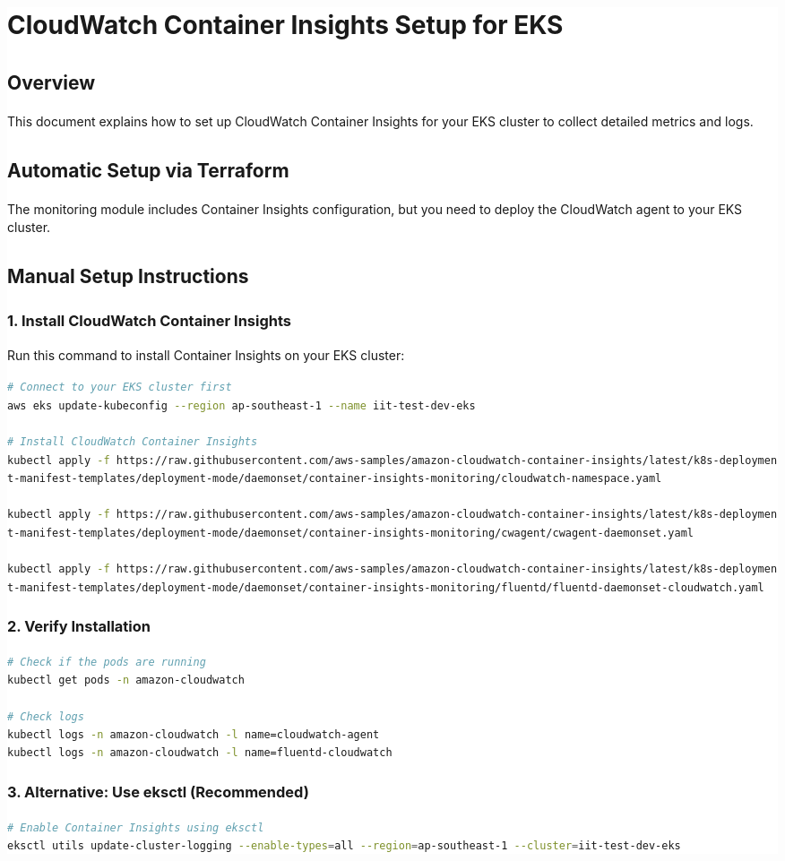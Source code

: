 # CloudWatch Container Insights Setup for EKS

## Overview
This document explains how to set up CloudWatch Container Insights for your EKS cluster to collect detailed metrics and logs.

## Automatic Setup via Terraform

The monitoring module includes Container Insights configuration, but you need to deploy the CloudWatch agent to your EKS cluster.

## Manual Setup Instructions

### 1. Install CloudWatch Container Insights

Run this command to install Container Insights on your EKS cluster:

```bash
# Connect to your EKS cluster first
aws eks update-kubeconfig --region ap-southeast-1 --name iit-test-dev-eks

# Install CloudWatch Container Insights
kubectl apply -f https://raw.githubusercontent.com/aws-samples/amazon-cloudwatch-container-insights/latest/k8s-deployment-manifest-templates/deployment-mode/daemonset/container-insights-monitoring/cloudwatch-namespace.yaml

kubectl apply -f https://raw.githubusercontent.com/aws-samples/amazon-cloudwatch-container-insights/latest/k8s-deployment-manifest-templates/deployment-mode/daemonset/container-insights-monitoring/cwagent/cwagent-daemonset.yaml

kubectl apply -f https://raw.githubusercontent.com/aws-samples/amazon-cloudwatch-container-insights/latest/k8s-deployment-manifest-templates/deployment-mode/daemonset/container-insights-monitoring/fluentd/fluentd-daemonset-cloudwatch.yaml
```

### 2. Verify Installation

```bash
# Check if the pods are running
kubectl get pods -n amazon-cloudwatch

# Check logs
kubectl logs -n amazon-cloudwatch -l name=cloudwatch-agent
kubectl logs -n amazon-cloudwatch -l name=fluentd-cloudwatch
```

### 3. Alternative: Use eksctl (Recommended)

```bash
# Enable Container Insights using eksctl
eksctl utils update-cluster-logging --enable-types=all --region=ap-southeast-1 --cluster=iit-test-dev-eks
```
